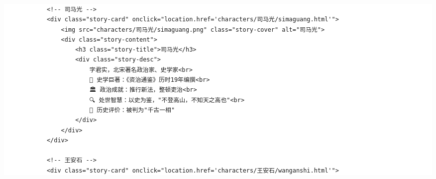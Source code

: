                 <!-- 司马光 -->
                <div class="story-card" onclick="location.href='characters/司马光/simaguang.html'">
                    <img src="characters/司马光/simaguang.png" class="story-cover" alt="司马光">
                    <div class="story-content">
                        <h3 class="story-title">司马光</h3>
                        <div class="story-desc">
                            字君实，北宋著名政治家、史学家<br>
                            📜 史学巨著：《资治通鉴》历时19年编撰<br>
                            🏛️ 政治成就：推行新法，整顿吏治<br>
                            🔍 处世智慧：以史为鉴，"不登高山，不知天之高也"<br>
                            🌟 历史评价：被判为"千古一相"
                        </div>
                    </div>
                </div>

                <!-- 王安石 -->
                <div class="story-card" onclick="location.href='characters/王安石/wanganshi.html'">